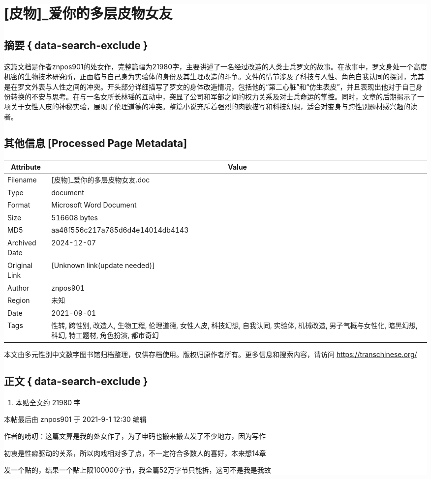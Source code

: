 # [皮物]_爱你的多层皮物女友



## 摘要  { data-search-exclude }


这篇文档是作者znpos901的处女作，完整篇幅为21980字，主要讲述了一名经过改造的人类士兵罗文的故事。在故事中，罗文身处一个高度机密的生物技术研究所，正面临与自己身为实验体的身份及其生理改造的斗争。文件的情节涉及了科技与人性、角色自我认同的探讨，尤其是在罗文外表与人性之间的冲突。开头部分详细描写了罗文的身体改造情况，包括他的“第二心脏”和“仿生表皮”，并且表现出他对于自己身份转换的不安与思考。在与一名女所长林瑶的互动中，突显了公司和军部之间的权力关系及对士兵命运的掌控。同时，文章的后期揭示了一项关于女性人皮的神秘实验，展现了伦理道德的冲突。整篇小说充斥着强烈的肉欲描写和科技幻想，适合对变身与跨性别题材感兴趣的读者。



## 其他信息 [Processed Page Metadata]

| Attribute       | Value                                  |
|-----------------|----------------------------------------|
| Filename        | [皮物]_爱你的多层皮物女友.doc                             |
| Type            | document                                 |
| Format          | Microsoft Word Document                               |
| Size            | 516608 bytes                           |
| MD5             | aa48f556c217a785d6d4e14014db4143                                  |
| Archived Date   | 2024-12-07                             |
| Original Link   | [Unknown link(update needed)]                         |
| Author          | znpos901                               |
| Region          | 未知                               |
| Date            | 2021-09-01                                 |
| Tags            | 性转, 跨性别, 改造人, 生物工程, 伦理道德, 女性人皮, 科技幻想, 自我认同, 实验体, 机械改造, 男子气概与女性化, 暗黑幻想, 科幻, 特工题材, 角色扮演, 都市奇幻                                 |

本文由多元性别中文数字图书馆归档整理，仅供存档使用。版权归原作者所有。更多信息和搜索内容，请访问 <https://transchinese.org/>


## 正文 { data-search-exclude }


1. 本贴全文约 21980 字

本帖最后由 znpos901 于 2021-9-1 12:30 编辑



作者的唠叨：这篇文算是我的处女作了，为了申码也搬来搬去发了不少地方，因为写作

初衷是性癖驱动的关系，所以肉戏相对多了点，不一定符合多数人的喜好，本来想14章

发一个贴的，结果一个贴上限100000字节，我全篇52万字节只能拆，这可不是我是我故

